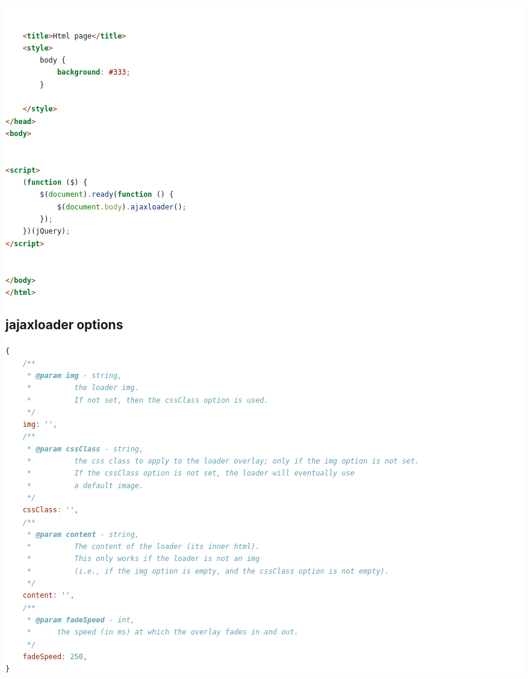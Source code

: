 ```html


    <title>Html page</title>
    <style>
        body {
            background: #333;
        }

    </style>
</head>
<body>


<script>
    (function ($) {
        $(document).ready(function () {
            $(document.body).ajaxloader();
        });
    })(jQuery);
</script>


</body>
</html>
```








jajaxloader options
-----------

```js
{
    /**
     * @param img - string,
     *          the loader img.
     *          If not set, then the cssClass option is used.
     */
    img: '',
    /**
     * @param cssClass - string,
     *          the css class to apply to the loader overlay; only if the img option is not set.
     *          If the cssClass option is not set, the loader will eventually use
     *          a default image.
     */
    cssClass: '',
    /**
     * @param content - string,
     *          The content of the loader (its inner html).
     *          This only works if the loader is not an img
     *          (i.e., if the img option is empty, and the cssClass option is not empty).
     */
    content: '',
    /**
     * @param fadeSpeed - int,
     *      the speed (in ms) at which the overlay fades in and out.
     */
    fadeSpeed: 250,
}
```
